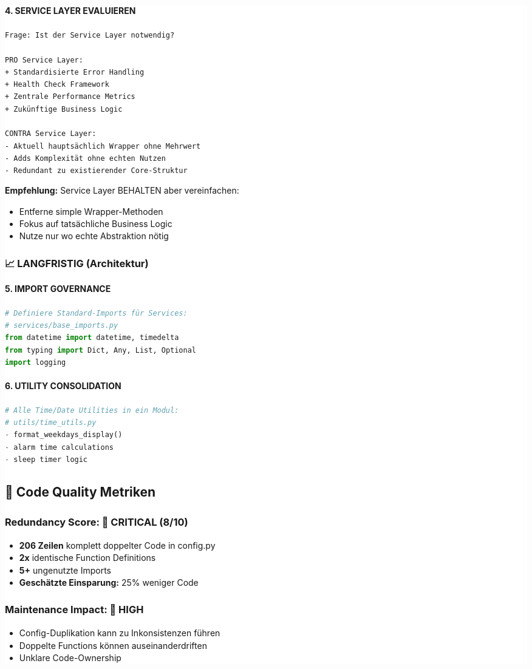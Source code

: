 #### 4. SERVICE LAYER EVALUIEREN
```
Frage: Ist der Service Layer notwendig?

PRO Service Layer:
+ Standardisierte Error Handling
+ Health Check Framework  
+ Zentrale Performance Metrics
+ Zukünftige Business Logic

CONTRA Service Layer:
- Aktuell hauptsächlich Wrapper ohne Mehrwert
- Adds Komplexität ohne echten Nutzen
- Redundant zu existierender Core-Struktur
```

**Empfehlung:** Service Layer BEHALTEN aber vereinfachen:
- Entferne simple Wrapper-Methoden
- Fokus auf tatsächliche Business Logic
- Nutze nur wo echte Abstraktion nötig

### 📈 LANGFRISTIG (Architektur)

#### 5. IMPORT GOVERNANCE
```python
# Definiere Standard-Imports für Services:
# services/base_imports.py
from datetime import datetime, timedelta
from typing import Dict, Any, List, Optional
import logging
```

#### 6. UTILITY CONSOLIDATION
```python
# Alle Time/Date Utilities in ein Modul:
# utils/time_utils.py
- format_weekdays_display()
- alarm time calculations
- sleep timer logic
```

## 📝 Code Quality Metriken

### Redundancy Score: 🔴 CRITICAL (8/10)
- **206 Zeilen** komplett doppelter Code in config.py
- **2x** identische Function Definitions  
- **5+** ungenutzte Imports
- **Geschätzte Einsparung:** 25% weniger Code

### Maintenance Impact: 🔴 HIGH
- Config-Duplikation kann zu Inkonsistenzen führen
- Doppelte Functions können auseinanderdriften
- Unklare Code-Ownership
